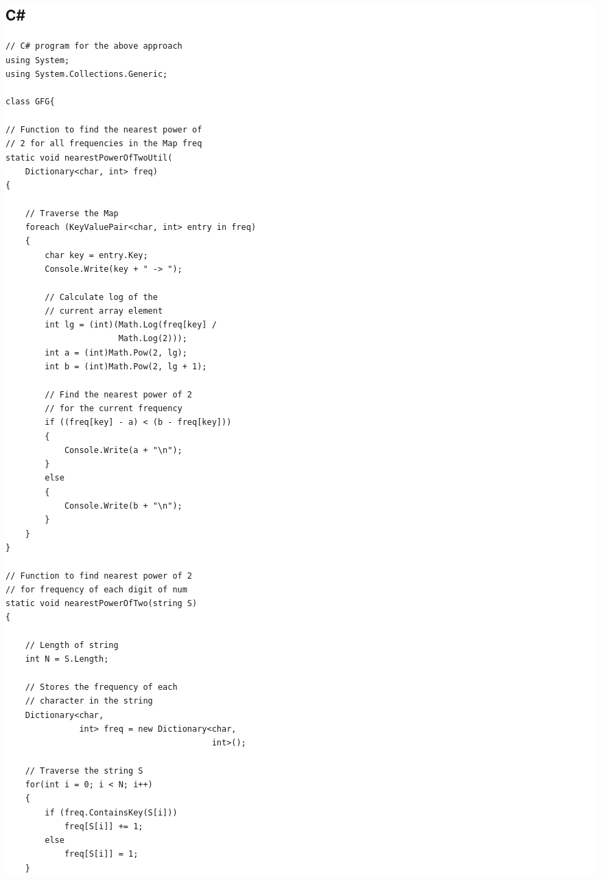 ## C#

```
// C# program for the above approach
using System;
using System.Collections.Generic;

class GFG{

// Function to find the nearest power of
// 2 for all frequencies in the Map freq
static void nearestPowerOfTwoUtil(
    Dictionary<char, int> freq)
{

    // Traverse the Map
    foreach (KeyValuePair<char, int> entry in freq)
    {
        char key = entry.Key;
        Console.Write(key + " -> ");

        // Calculate log of the
        // current array element
        int lg = (int)(Math.Log(freq[key] /
                       Math.Log(2)));
        int a = (int)Math.Pow(2, lg);
        int b = (int)Math.Pow(2, lg + 1);

        // Find the nearest power of 2
        // for the current frequency
        if ((freq[key] - a) < (b - freq[key]))
        {
            Console.Write(a + "\n");
        }
        else
        {
            Console.Write(b + "\n");
        }
    }
}

// Function to find nearest power of 2
// for frequency of each digit of num
static void nearestPowerOfTwo(string S)
{

    // Length of string
    int N = S.Length;

    // Stores the frequency of each
    // character in the string
    Dictionary<char,
               int> freq = new Dictionary<char,
                                          int>();

    // Traverse the string S
    for(int i = 0; i < N; i++)
    {
        if (freq.ContainsKey(S[i]))
            freq[S[i]] += 1;
        else
            freq[S[i]] = 1;
    }
```